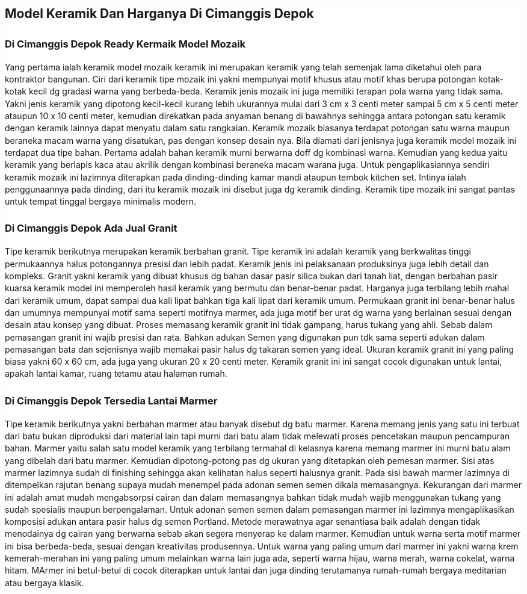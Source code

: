 ## Model Keramik Dan Harganya Di Cimanggis Depok

### Di Cimanggis Depok Ready Kermaik Model Mozaik

Yang pertama ialah keramik model mozaik keramik ini merupakan keramik yang telah semenjak lama diketahui oleh para kontraktor bangunan. Ciri dari keramik tipe mozaik ini yakni mempunyai motif khusus atau motif khas berupa potongan kotak-kotak kecil dg gradasi warna yang berbeda-beda. Keramik jenis mozaik ini juga memiliki terapan pola warna yang tidak sama. Yakni jenis keramik yang dipotong kecil-kecil kurang lebih ukurannya mulai dari 3 cm x 3 centi meter sampai 5 cm x 5 centi meter ataupun 10 x 10 centi meter, kemudian direkatkan pada anyaman benang di bawahnya sehingga antara potongan satu keramik dengan keramik lainnya dapat menyatu dalam satu rangkaian. Keramik mozaik biasanya terdapat potongan satu warna maupun beraneka macam warna yang disatukan, pas dengan konsep desain nya. Bila diamati dari jenisnya juga keramik model mozaik ini terdapat dua tipe bahan. Pertama adalah bahan keramik murni berwarna doff dg kombinasi warna. Kemudian yang kedua yaitu keramik yang berlapis kaca atau akrilik dengan kombinasi beraneka macam warana juga. Untuk pengaplikasiannya sendiri keramik mozaik ini lazimnya diterapkan pada dinding-dinding kamar mandi ataupun tembok kitchen set. Intinya ialah penggunaannya pada dinding, dari itu keramik mozaik ini disebut juga dg keramik dinding. Keramik tipe mozaik ini sangat pantas untuk tempat tinggal bergaya minimalis modern.

### Di Cimanggis Depok Ada Jual Granit

Tipe keramik berikutnya merupakan keramik berbahan granit. Tipe keramik ini adalah keramik yang berkwalitas tinggi permukaannya halus potongannya presisi dan lebih padat. Keramik jenis ini pelaksanaan produksinya juga lebih detail dan kompleks. Granit yakni keramik yang dibuat khusus dg bahan dasar pasir silica bukan dari tanah liat, dengan berbahan pasir kuarsa keramik model ini memperoleh hasil keramik yang bermutu dan benar-benar padat. Harganya juga terbilang lebih mahal dari keramik umum, dapat sampai dua kali lipat bahkan tiga kali lipat dari keramik umum. Permukaan granit ini benar-benar halus dan umumnya mempunyai motif sama seperti motifnya marmer, ada juga motif ber urat dg warna yang berlainan sesuai dengan desain atau konsep yang dibuat. Proses memasang keramik granit ini tidak gampang, harus tukang yang ahli. Sebab dalam pemasangan granit ini wajib presisi dan rata. Bahkan adukan Semen yang digunakan pun tdk sama seperti adukan dalam pemasangan bata dan sejenisnya wajib memakai pasir halus dg takaran semen yang ideal. Ukuran keramik granit ini yang paling biasa yakni 60 x 60 cm, ada juga yang ukuran 20 x 20 centi meter. Keramik granit ini ini sangat cocok digunakan untuk lantai, apakah lantai kamar, ruang tetamu atau halaman rumah.

### Di Cimanggis Depok Tersedia Lantai Marmer

Tipe keramik berikutnya yakni berbahan marmer atau banyak disebut dg batu marmer. Karena memang jenis yang satu ini terbuat dari batu bukan diproduksi dari material lain tapi murni dari batu alam tidak melewati proses pencetakan maupun pencampuran bahan. Marmer yaitu salah satu model keramik yang terbilang termahal di kelasnya karena memang marmer ini murni batu alam yang dibelah dari batu marmer. Kemudian dipotong-potong pas dg ukuran yang ditetapkan oleh pemesan marmer. Sisi atas marmer lazimnya sudah di finishing sehingga akan kelihatan halus seperti halusnya granit. Pada sisi bawah marmer lazimnya di ditempelkan rajutan benang supaya mudah menempel pada adonan semen semen dikala memasangnya. Kekurangan dari marmer ini adalah amat mudah mengabsorpsi cairan dan dalam memasangnya bahkan tidak mudah wajib menggunakan tukang yang sudah spesialis maupun berpengalaman. Untuk adonan semen semen dalam pemasangan marmer ini lazimnya mengaplikasikan komposisi adukan antara pasir halus dg semen Portland. Metode merawatnya agar senantiasa baik adalah dengan tidak menodainya dg cairan yang berwarna sebab akan segera menyerap ke dalam marmer. Kemudian untuk warna serta motif marmer ini bisa berbeda-beda, sesuai dengan kreativitas produsennya. Untuk warna yang paling umum dari marmer ini yakni warna krem kemerah-merahan ini yang paling umum melainkan warna lain juga ada, seperti warna hijau, warna merah, warna cokelat, warna hitam. MArmer ini betul-betul di cocok diterapkan untuk lantai dan juga dinding terutamanya rumah-rumah bergaya meditarian atau bergaya klasik.
